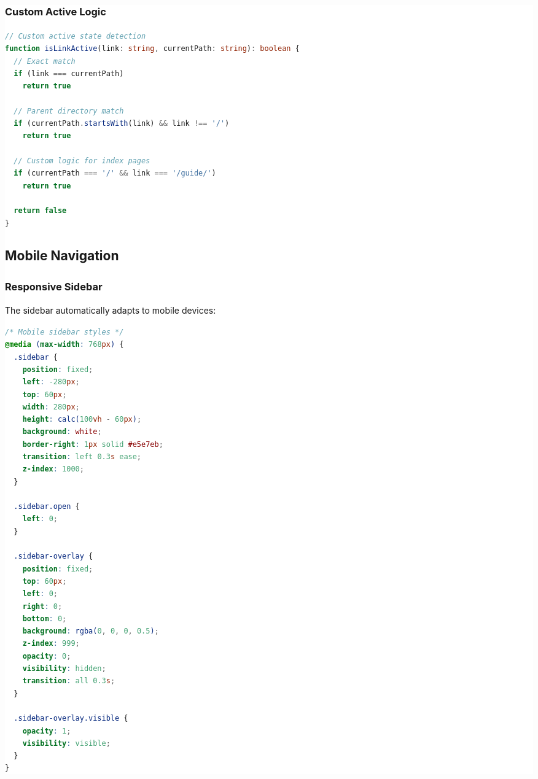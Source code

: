 ### Custom Active Logic

```typescript
// Custom active state detection
function isLinkActive(link: string, currentPath: string): boolean {
  // Exact match
  if (link === currentPath)
    return true

  // Parent directory match
  if (currentPath.startsWith(link) && link !== '/')
    return true

  // Custom logic for index pages
  if (currentPath === '/' && link === '/guide/')
    return true

  return false
}
```

## Mobile Navigation

### Responsive Sidebar

The sidebar automatically adapts to mobile devices:

```css
/* Mobile sidebar styles */
@media (max-width: 768px) {
  .sidebar {
    position: fixed;
    left: -280px;
    top: 60px;
    width: 280px;
    height: calc(100vh - 60px);
    background: white;
    border-right: 1px solid #e5e7eb;
    transition: left 0.3s ease;
    z-index: 1000;
  }

  .sidebar.open {
    left: 0;
  }

  .sidebar-overlay {
    position: fixed;
    top: 60px;
    left: 0;
    right: 0;
    bottom: 0;
    background: rgba(0, 0, 0, 0.5);
    z-index: 999;
    opacity: 0;
    visibility: hidden;
    transition: all 0.3s;
  }

  .sidebar-overlay.visible {
    opacity: 1;
    visibility: visible;
  }
}
```